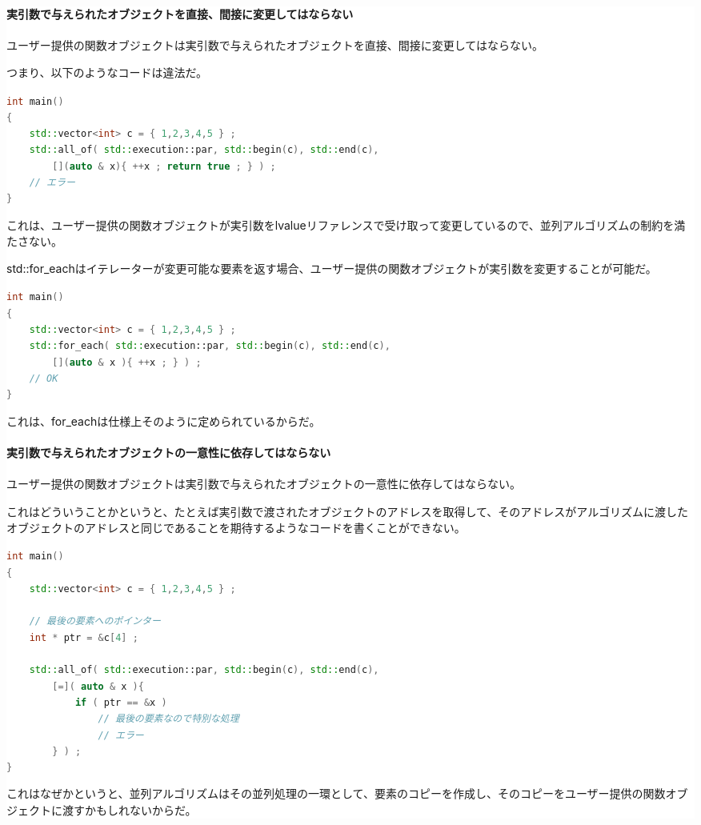 #### 実引数で与えられたオブジェクトを直接、間接に変更してはならない

ユーザー提供の関数オブジェクトは実引数で与えられたオブジェクトを直接、間接に変更してはならない。

つまり、以下のようなコードは違法だ。

~~~c++
int main()
{
    std::vector<int> c = { 1,2,3,4,5 } ;
    std::all_of( std::execution::par, std::begin(c), std::end(c),
        [](auto & x){ ++x ; return true ; } ) ;
    // エラー
}
~~~

これは、ユーザー提供の関数オブジェクトが実引数をlvalueリファレンスで受け取って変更しているので、並列アルゴリズムの制約を満たさない。

std::for_eachはイテレーターが変更可能な要素を返す場合、ユーザー提供の関数オブジェクトが実引数を変更することが可能だ。

~~~cpp
int main()
{
    std::vector<int> c = { 1,2,3,4,5 } ;
    std::for_each( std::execution::par, std::begin(c), std::end(c),
        [](auto & x ){ ++x ; } ) ;
    // OK
}
~~~

これは、for_eachは仕様上そのように定められているからだ。

#### 実引数で与えられたオブジェクトの一意性に依存してはならない

ユーザー提供の関数オブジェクトは実引数で与えられたオブジェクトの一意性に依存してはならない。

これはどういうことかというと、たとえば実引数で渡されたオブジェクトのアドレスを取得して、そのアドレスがアルゴリズムに渡したオブジェクトのアドレスと同じであることを期待するようなコードを書くことができない。

~~~c++
int main()
{
    std::vector<int> c = { 1,2,3,4,5 } ;

    // 最後の要素へのポインター
    int * ptr = &c[4] ;

    std::all_of( std::execution::par, std::begin(c), std::end(c),
        [=]( auto & x ){
            if ( ptr == &x )
                // 最後の要素なので特別な処理
                // エラー
        } ) ;
}
~~~

これはなぜかというと、並列アルゴリズムはその並列処理の一環として、要素のコピーを作成し、そのコピーをユーザー提供の関数オブジェクトに渡すかもしれないからだ。

